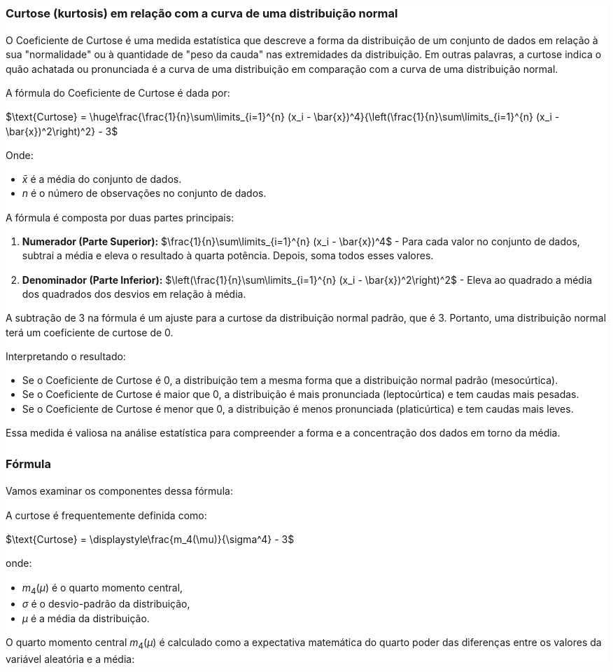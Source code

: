 
### Curtose (kurtosis) em relação com a curva de uma distribuição normal

O Coeficiente de Curtose é uma medida estatística que descreve a forma da distribuição de um conjunto de dados em relação à sua "normalidade" ou à quantidade de "peso da cauda" nas extremidades da distribuição. Em outras palavras, a curtose indica o quão achatada ou pronunciada é a curva de uma distribuição em comparação com a curva de uma distribuição normal.

A fórmula do Coeficiente de Curtose é dada por:

$\text{Curtose} = \huge\frac{\frac{1}{n}\sum\limits_{i=1}^{n} (x_i - \bar{x})^4}{\left(\frac{1}{n}\sum\limits_{i=1}^{n} (x_i - \bar{x})^2\right)^2} - 3$

Onde:
- $\bar{x}$ é a média do conjunto de dados.
- $n$ é o número de observações no conjunto de dados.

A fórmula é composta por duas partes principais:
1. **Numerador (Parte Superior):** $\frac{1}{n}\sum\limits_{i=1}^{n} (x_i - \bar{x})^4$ - Para cada valor no conjunto de dados, subtrai a média e eleva o resultado à quarta potência. Depois, soma todos esses valores.
  
2. **Denominador (Parte Inferior):** $\left(\frac{1}{n}\sum\limits_{i=1}^{n} (x_i - \bar{x})^2\right)^2$ - Eleva ao quadrado a média dos quadrados dos desvios em relação à média.

A subtração de 3 na fórmula é um ajuste para a curtose da distribuição normal padrão, que é 3. Portanto, uma distribuição normal terá um coeficiente de curtose de 0.

Interpretando o resultado:
- Se o Coeficiente de Curtose é 0, a distribuição tem a mesma forma que a distribuição normal padrão (mesocúrtica).
- Se o Coeficiente de Curtose é maior que 0, a distribuição é mais pronunciada (leptocúrtica) e tem caudas mais pesadas.
- Se o Coeficiente de Curtose é menor que 0, a distribuição é menos pronunciada (platicúrtica) e tem caudas mais leves.

Essa medida é valiosa na análise estatística para compreender a forma e a concentração dos dados em torno da média.



### Fórmula

Vamos examinar os componentes dessa fórmula:

A curtose é frequentemente definida como:

$\text{Curtose} = \displaystyle\frac{m_4(\mu)}{\sigma^4} - 3$

onde:
- $m_4(\mu)$ é o quarto momento central,
- $\sigma$ é o desvio-padrão da distribuição,
- $\mu$ é a média da distribuição.

O quarto momento central $m_4(\mu)$ é calculado como a expectativa matemática do quarto poder das diferenças entre os valores da variável aleatória e a média:
